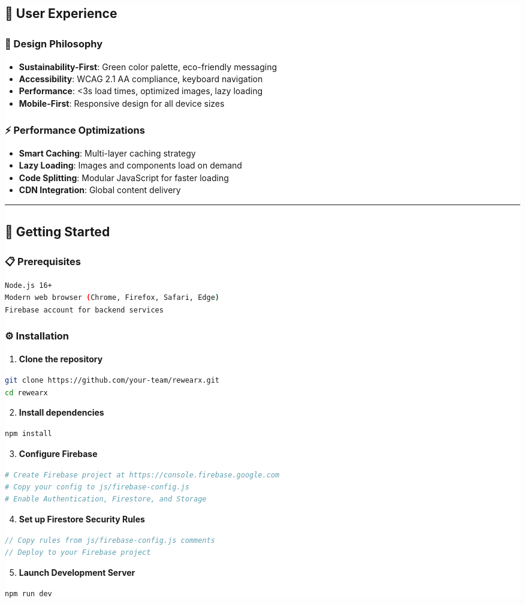 
## 📱 User Experience

### 🎨 Design Philosophy
- **Sustainability-First**: Green color palette, eco-friendly messaging
- **Accessibility**: WCAG 2.1 AA compliance, keyboard navigation
- **Performance**: <3s load times, optimized images, lazy loading
- **Mobile-First**: Responsive design for all device sizes

### ⚡ Performance Optimizations
- **Smart Caching**: Multi-layer caching strategy
- **Lazy Loading**: Images and components load on demand
- **Code Splitting**: Modular JavaScript for faster loading
- **CDN Integration**: Global content delivery

---

## 🚀 Getting Started

### 📋 Prerequisites
```bash
Node.js 16+
Modern web browser (Chrome, Firefox, Safari, Edge)
Firebase account for backend services
```

### ⚙️ Installation

1. **Clone the repository**
```bash
git clone https://github.com/your-team/rewearx.git
cd rewearx
```

2. **Install dependencies**
```bash
npm install
```

3. **Configure Firebase**
```bash
# Create Firebase project at https://console.firebase.google.com
# Copy your config to js/firebase-config.js
# Enable Authentication, Firestore, and Storage
```

4. **Set up Firestore Security Rules**
```javascript
// Copy rules from js/firebase-config.js comments
// Deploy to your Firebase project
```

5. **Launch Development Server**
```bash
npm run dev
```
